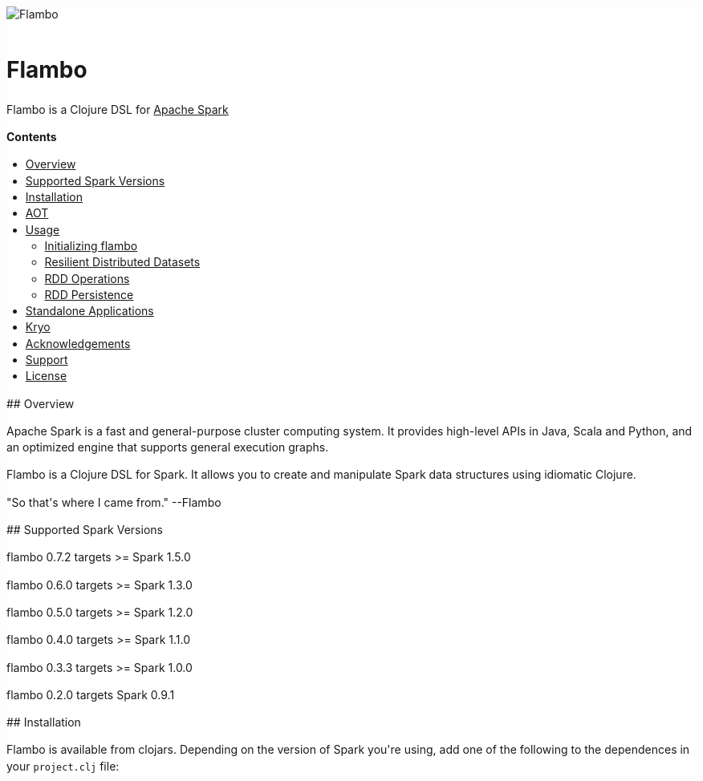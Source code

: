 ![Flambo](http://static1.wikia.nocookie.net/__cb20120216165717/adventuretimewithfinnandjake/images/e/ee/Flambos_fire_magic.jpg)

# Flambo

Flambo is a Clojure DSL for [Apache Spark](http://spark.apache.org/docs/latest/)

**Contents**

* [Overview](#overview)
* [Supported Spark Versions](#versions)
* [Installation](#installation)
* [AOT](#aot)
* [Usage](#usage)
  * [Initializing flambo](#initializing-flambo)
  * [Resilient Distributed Datasets](#rdds)
  * [RDD Operations](#rdd-operations)
  * [RDD Persistence](#rdd-persistence)
* [Standalone Applications](#running-flambo)
* [Kryo](#kryo)
* [Acknowledgements](#acknowledgements)
* [Support](#support)
* [License](#license)

<a name="overview">
## Overview

Apache Spark is a fast and general-purpose cluster computing system. It provides high-level APIs in Java, Scala and Python, and an optimized engine that supports general execution graphs.

Flambo is a Clojure DSL for Spark. It allows you to create and manipulate Spark data structures using idiomatic Clojure.

"So that's where I came from." --Flambo

<a name="versions">
## Supported Spark Versions

flambo 0.7.2 targets >= Spark 1.5.0

flambo 0.6.0 targets >= Spark 1.3.0

flambo 0.5.0 targets >= Spark 1.2.0

flambo 0.4.0 targets >= Spark 1.1.0

flambo 0.3.3 targets >= Spark 1.0.0

flambo 0.2.0 targets Spark 0.9.1

<a name="installation">
## Installation

Flambo is available from clojars. Depending on the version of Spark you're using, add one of the following to the dependences in your `project.clj` file:
